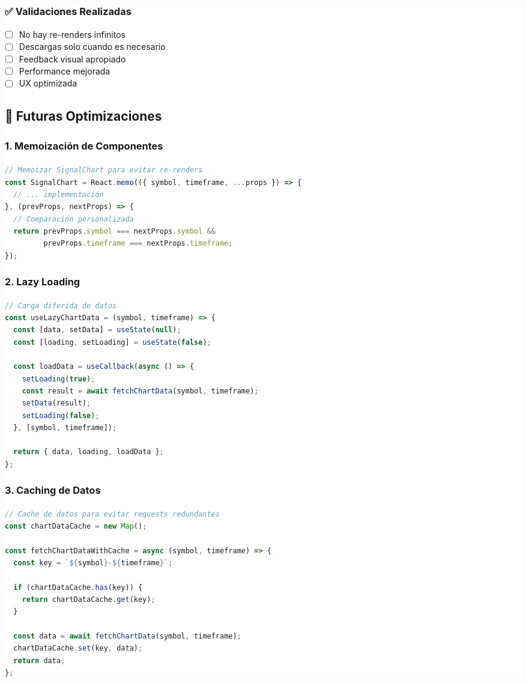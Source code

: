### **✅ Validaciones Realizadas**
- [ ] No hay re-renders infinitos
- [ ] Descargas solo cuando es necesario
- [ ] Feedback visual apropiado
- [ ] Performance mejorada
- [ ] UX optimizada

## 🔮 Futuras Optimizaciones

### **1. Memoización de Componentes**
```typescript
// Memoizar SignalChart para evitar re-renders
const SignalChart = React.memo(({ symbol, timeframe, ...props }) => {
  // ... implementación
}, (prevProps, nextProps) => {
  // Comparación personalizada
  return prevProps.symbol === nextProps.symbol && 
         prevProps.timeframe === nextProps.timeframe;
});
```

### **2. Lazy Loading**
```typescript
// Carga diferida de datos
const useLazyChartData = (symbol, timeframe) => {
  const [data, setData] = useState(null);
  const [loading, setLoading] = useState(false);
  
  const loadData = useCallback(async () => {
    setLoading(true);
    const result = await fetchChartData(symbol, timeframe);
    setData(result);
    setLoading(false);
  }, [symbol, timeframe]);
  
  return { data, loading, loadData };
};
```

### **3. Caching de Datos**
```typescript
// Cache de datos para evitar requests redundantes
const chartDataCache = new Map();

const fetchChartDataWithCache = async (symbol, timeframe) => {
  const key = `${symbol}-${timeframe}`;
  
  if (chartDataCache.has(key)) {
    return chartDataCache.get(key);
  }
  
  const data = await fetchChartData(symbol, timeframe);
  chartDataCache.set(key, data);
  return data;
};
```
